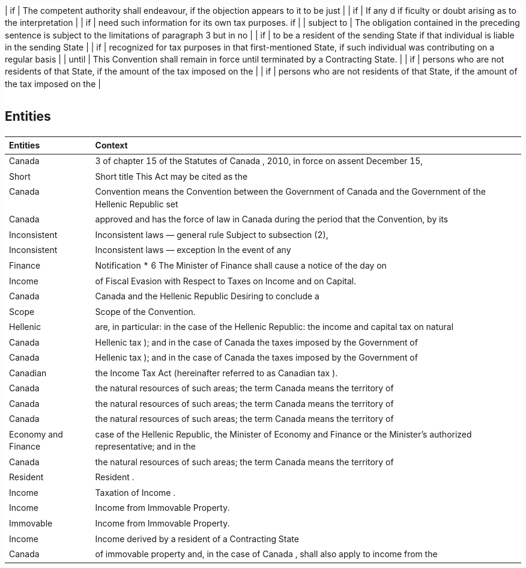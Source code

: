 | if            | The competent authority shall endeavour,  if  the objection appears to it to be just                                  |
| if            | If any d if ficulty or doubt arising as to the interpretation                                                         |
| if            | need such information for its own tax purposes. if                                                                    |
| subject to    | The obligation contained in the preceding sentence is  subject to the limitations of paragraph 3 but in no            |
| if            | to be a resident of the sending State if that individual is liable in the sending State                               |
| if            | recognized for tax purposes in that first-mentioned State, if such individual was contributing on a regular basis     |
| until         | This Convention shall remain in force  until  terminated by a Contracting State.                                      |
| if            | persons who are not residents of that State, if the amount of the tax imposed on the                                  |
| if            | persons who are not residents of that State, if the amount of the tax imposed on the                                  |


## Entities
| Entities                  | Context                                                                                                                    |
|:--------------------------|:---------------------------------------------------------------------------------------------------------------------------|
| Canada                    | 3 of chapter 15 of the Statutes of Canada , 2010, in force on assent December 15,                                          |
| Short                     | Short title This Act may be cited as the                                                                                   |
| Canada                    | Convention means the Convention between the Government of Canada and the Government of the Hellenic Republic set           |
| Canada                    | approved and has the force of law in Canada during the period that the Convention, by its                                  |
| Inconsistent              | Inconsistent laws — general rule Subject to subsection (2),                                                                |
| Inconsistent              | Inconsistent laws — exception In the event of any                                                                          |
| Finance                   | Notification * 6 The Minister of  Finance shall cause a notice of the day on                                               |
| Income                    | of Fiscal Evasion with Respect to Taxes on Income  and on Capital.                                                         |
| Canada                    | Canada and the Hellenic Republic Desiring to conclude a                                                                    |
| Scope                     | Scope  of the Convention.                                                                                                  |
| Hellenic                  | are, in particular: in the case of the Hellenic Republic: the income and capital tax on natural                            |
| Canada                    | Hellenic tax ); and in the case of Canada  the taxes imposed by the Government of                                          |
| Canada                    | Hellenic tax ); and in the case of Canada  the taxes imposed by the Government of                                          |
| Canadian                  | the Income Tax Act (hereinafter referred to as Canadian  tax ).                                                            |
| Canada                    | the natural resources of such areas; the term Canada   means the territory of                                              |
| Canada                    | the natural resources of such areas; the term Canada   means the territory of                                              |
| Canada                    | the natural resources of such areas; the term Canada   means the territory of                                              |
| Economy and Finance       | case of the Hellenic Republic, the Minister of Economy and Finance or the Minister’s authorized representative; and in the |
| Canada                    | the natural resources of such areas; the term Canada   means the territory of                                              |
| Resident                  | Resident .                                                                                                                 |
| Income                    | Taxation of  Income .                                                                                                      |
| Income                    | Income  from Immovable Property.                                                                                           |
| Immovable                 | Income from  Immovable  Property.                                                                                          |
| Income                    | Income derived by a resident of a Contracting State                                                                        |
| Canada                    | of immovable property and, in the case of Canada , shall also apply to income from the                                     |